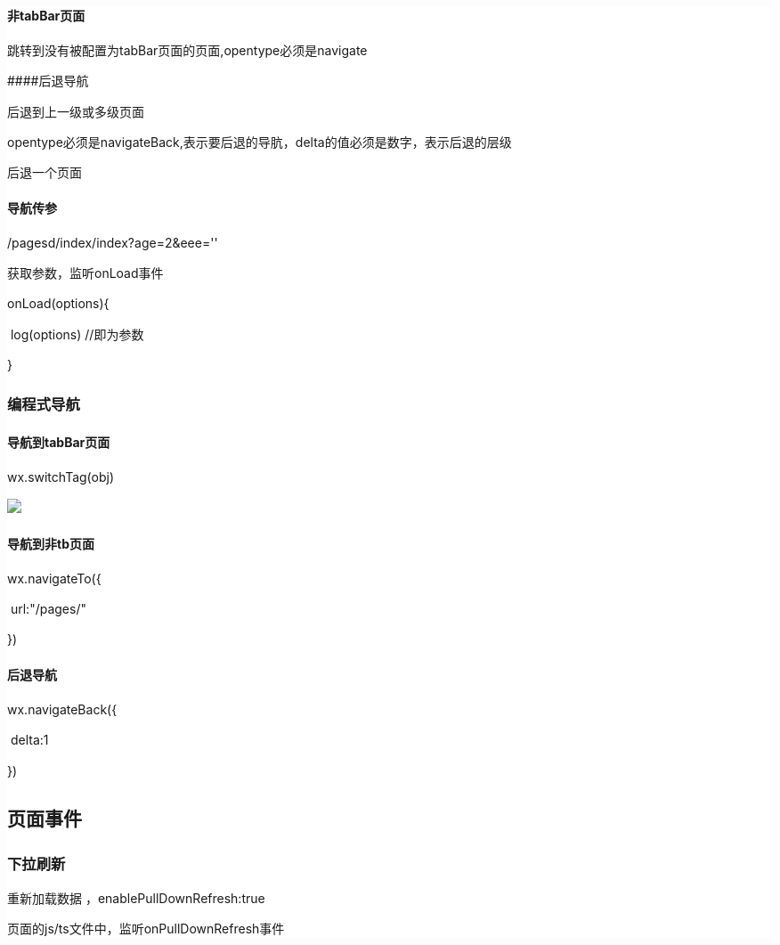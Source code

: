 <navigator url='/pages/index/index'  open-type='swichTab'></navigator>

#### 非tabBar页面

跳转到没有被配置为tabBar页面的页面,opentype必须是navigate

<navigator url='/pages/index/index'  open-type='navigate'></navigator>

####后退导航

后退到上一级或多级页面

opentype必须是navigateBack,表示要后退的导肮，delta的值必须是数字，表示后退的层级

<navigator  open-type='navigateBack' delta='1'>后退一个页面</navigator>

#### 导航传参

/pagesd/index/index?age=2&eee=''

获取参数，监听onLoad事件

onLoad(options){

​	log(options) //即为参数

}

### 编程式导航

#### 导航到tabBar页面
wx.switchTag(obj)

![](E:\桌面文件\笔记\前端笔记\images\img\Snipaste_2024-06-26_20-17-32.png)

#### 导航到非tb页面

wx.navigateTo({

​	url:"/pages/"

})

#### 后退导航

wx.navigateBack({

​	delta:1

})

## 页面事件

### 下拉刷新

重新加载数据 ，enablePullDownRefresh:true

页面的js/ts文件中，监听onPullDownRefresh事件
